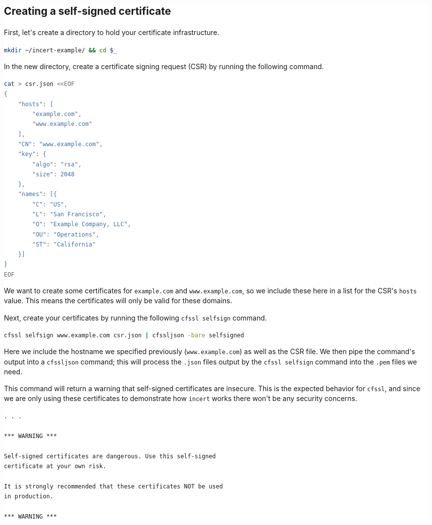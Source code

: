 
## Creating a self-signed certificate

First, let's create a directory to hold your certificate infrastructure.

```sh
mkdir ~/incert-example/ && cd $_
```

In the new directory, create a certificate signing request (CSR) by running the following command.

```sh
cat > csr.json <<EOF
{
	"hosts": [
    	"example.com",
    	"www.example.com"
	],
	"CN": "www.example.com",
	"key": {
    	"algo": "rsa",
    	"size": 2048
	},
	"names": [{
    	"C": "US",
    	"L": "San Francisco",
    	"O": "Example Company, LLC",
    	"OU": "Operations",
    	"ST": "California"
	}]
}
EOF
```

We want to create some certificates for `example.com` and `www.example.com`, so we include these here in a list for the CSR's `hosts` value. This means the certificates will only be valid for these domains. 

Next, create your certificates by running the following `cfssl selfsign` command.

```sh
cfssl selfsign www.example.com csr.json | cfssljson -bare selfsigned
```

Here we include the hostname we specified previously (`www.example.com`) as well as the CSR file. We then pipe the command's output into a `cfssljson` command; this will process the `.json` files output by the `cfssl selfsign` command into the `.pem` files we need.

This command will return a warning that self-signed certificates are insecure. This is the expected behavior for `cfssl`, and since we are only using these certificates to demonstrate how `incert` works there won't be any security concerns.

```
. . .

*** WARNING ***

Self-signed certificates are dangerous. Use this self-signed
certificate at your own risk.

It is strongly recommended that these certificates NOT be used
in production.

*** WARNING ***
```
